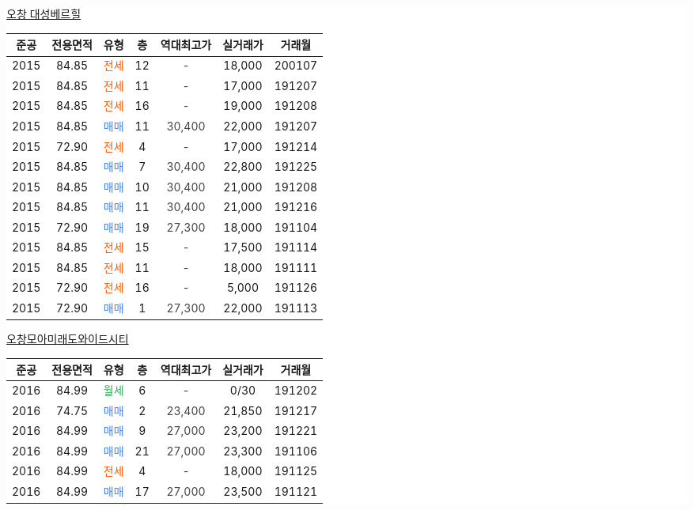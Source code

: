 
<script async src="//pagead2.googlesyndication.com/pagead/js/adsbygoogle.js"></script>

<ins class="adsbygoogle"
     style="display:block"
     data-ad-client="ca-pub-2446590836940007"
     data-ad-slot="1659523306"
     data-ad-format="auto"
     data-full-width-responsive="true"></ins>
<script>
(adsbygoogle = window.adsbygoogle || []).push({});
</script>


[오창 대성베르힐](https://search.naver.com/search.naver?query=%EC%B6%A9%EC%B2%AD%EB%B6%81%EB%8F%84+%EC%B2%AD%EC%A3%BC%EC%8B%9C+%EC%B2%AD%EC%9B%90%EA%B5%AC+%EC%98%A4%EC%B0%BD%EC%9D%8D+%EC%A3%BC%EC%84%B1%EB%A6%AC+%EC%98%A4%EC%B0%BD+%EB%8C%80%EC%84%B1%EB%B2%A0%EB%A5%B4%ED%9E%90)

|준공|전용면적|유형|층|역대최고가|실거래가|거래월|
|:---:|:---:|:---:|:---:|:---:|:---:|:---:|
|2015|84.85|<span style="color:#ff5a00">전세</span>|12|<span style="color:#444444">-</span>|18,000|200107|
|2015|84.85|<span style="color:#ff5a00">전세</span>|11|<span style="color:#444444">-</span>|17,000|191207|
|2015|84.85|<span style="color:#ff5a00">전세</span>|16|<span style="color:#444444">-</span>|19,000|191208|
|2015|84.85|<span style="color:#4285f3">매매</span>|11|<span style="color:#444444">30,400</span>|22,000|191207|
|2015|72.90|<span style="color:#ff5a00">전세</span>|4|<span style="color:#444444">-</span>|17,000|191214|
|2015|84.85|<span style="color:#4285f3">매매</span>|7|<span style="color:#444444">30,400</span>|22,800|191225|
|2015|84.85|<span style="color:#4285f3">매매</span>|10|<span style="color:#444444">30,400</span>|21,000|191208|
|2015|84.85|<span style="color:#4285f3">매매</span>|11|<span style="color:#444444">30,400</span>|21,000|191216|
|2015|72.90|<span style="color:#4285f3">매매</span>|19|<span style="color:#444444">27,300</span>|18,000|191104|
|2015|84.85|<span style="color:#ff5a00">전세</span>|15|<span style="color:#444444">-</span>|17,500|191114|
|2015|84.85|<span style="color:#ff5a00">전세</span>|11|<span style="color:#444444">-</span>|18,000|191111|
|2015|72.90|<span style="color:#ff5a00">전세</span>|16|<span style="color:#444444">-</span>|5,000|191126|
|2015|72.90|<span style="color:#4285f3">매매</span>|1|<span style="color:#444444">27,300</span>|22,000|191113|

[오창모아미래도와이드시티](https://search.naver.com/search.naver?query=%EC%B6%A9%EC%B2%AD%EB%B6%81%EB%8F%84+%EC%B2%AD%EC%A3%BC%EC%8B%9C+%EC%B2%AD%EC%9B%90%EA%B5%AC+%EC%98%A4%EC%B0%BD%EC%9D%8D+%EC%A3%BC%EC%84%B1%EB%A6%AC+%EC%98%A4%EC%B0%BD%EB%AA%A8%EC%95%84%EB%AF%B8%EB%9E%98%EB%8F%84%EC%99%80%EC%9D%B4%EB%93%9C%EC%8B%9C%ED%8B%B0)

|준공|전용면적|유형|층|역대최고가|실거래가|거래월|
|:---:|:---:|:---:|:---:|:---:|:---:|:---:|
|2016|84.99|<span style="color:#34a853">월세</span>|6|<span style="color:#444444">-</span>|0/30|191202|
|2016|74.75|<span style="color:#4285f3">매매</span>|2|<span style="color:#444444">23,400</span>|21,850|191217|
|2016|84.99|<span style="color:#4285f3">매매</span>|9|<span style="color:#444444">27,000</span>|23,200|191221|
|2016|84.99|<span style="color:#4285f3">매매</span>|21|<span style="color:#444444">27,000</span>|23,300|191106|
|2016|84.99|<span style="color:#ff5a00">전세</span>|4|<span style="color:#444444">-</span>|18,000|191125|
|2016|84.99|<span style="color:#4285f3">매매</span>|17|<span style="color:#444444">27,000</span>|23,500|191121|
